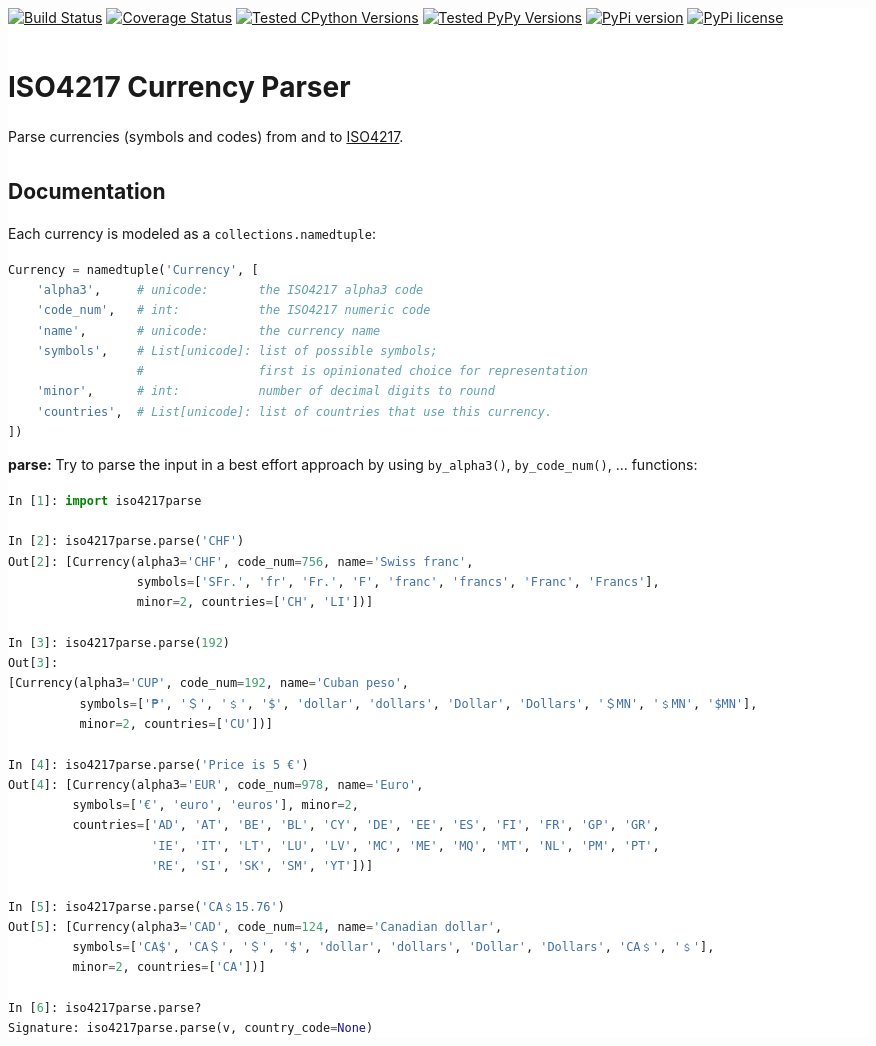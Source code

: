 [![Build Status](https://travis-ci.org/tammoippen/iso4217parse.svg?branch=master)](https://travis-ci.org/tammoippen/iso4217parse)
[![Coverage Status](https://coveralls.io/repos/github/tammoippen/iso4217parse/badge.svg?branch=master)](https://coveralls.io/github/tammoippen/iso4217parse?branch=master)
[![Tested CPython Versions](https://img.shields.io/badge/cpython-2.7%2C%203.5%2C%203.6%2C%20nightly-brightgreen.svg)](https://img.shields.io/badge/cpython-2.7%2C%203.5%2C%203.6%2C%20nightly-brightgreen.svg)
[![Tested PyPy Versions](https://img.shields.io/badge/pypy-2.7--5.8.0%2C%203.5--5.8.0-brightgreen.svg)](https://img.shields.io/badge/pypy-2.7--5.8.0%2C%203.5--5.8.0-brightgreen.svg)
[![PyPi version](https://img.shields.io/pypi/v/iso4217parse.svg)](https://pypi.python.org/pypi/iso4217parse)
[![PyPi license](https://img.shields.io/pypi/l/iso4217parse.svg)](https://pypi.python.org/pypi/iso4217parse)

# ISO4217 Currency Parser

Parse currencies (symbols and codes) from and to [ISO4217](https://en.wikipedia.org/wiki/ISO_4217).

## Documentation

Each currency is modeled as a `collections.namedtuple`:
```python
Currency = namedtuple('Currency', [
    'alpha3',     # unicode:       the ISO4217 alpha3 code
    'code_num',   # int:           the ISO4217 numeric code
    'name',       # unicode:       the currency name
    'symbols',    # List[unicode]: list of possible symbols;
                  #                first is opinionated choice for representation
    'minor',      # int:           number of decimal digits to round
    'countries',  # List[unicode]: list of countries that use this currency.
])
```

**parse:**  Try to parse the input in a best effort approach by using `by_alpha3()`, `by_code_num()`, ... functions:
```python
In [1]: import iso4217parse

In [2]: iso4217parse.parse('CHF')
Out[2]: [Currency(alpha3='CHF', code_num=756, name='Swiss franc', 
                  symbols=['SFr.', 'fr', 'Fr.', 'F', 'franc', 'francs', 'Franc', 'Francs'],
                  minor=2, countries=['CH', 'LI'])]

In [3]: iso4217parse.parse(192)
Out[3]:
[Currency(alpha3='CUP', code_num=192, name='Cuban peso', 
          symbols=['₱', '＄', '﹩', '$', 'dollar', 'dollars', 'Dollar', 'Dollars', '＄MN', '﹩MN', '$MN'], 
          minor=2, countries=['CU'])]

In [4]: iso4217parse.parse('Price is 5 €')
Out[4]: [Currency(alpha3='EUR', code_num=978, name='Euro', 
         symbols=['€', 'euro', 'euros'], minor=2, 
         countries=['AD', 'AT', 'BE', 'BL', 'CY', 'DE', 'EE', 'ES', 'FI', 'FR', 'GP', 'GR', 
                    'IE', 'IT', 'LT', 'LU', 'LV', 'MC', 'ME', 'MQ', 'MT', 'NL', 'PM', 'PT', 
                    'RE', 'SI', 'SK', 'SM', 'YT'])]

In [5]: iso4217parse.parse('CA﹩15.76')
Out[5]: [Currency(alpha3='CAD', code_num=124, name='Canadian dollar', 
         symbols=['CA$', 'CA＄', '＄', '$', 'dollar', 'dollars', 'Dollar', 'Dollars', 'CA﹩', '﹩'], 
         minor=2, countries=['CA'])]

In [6]: iso4217parse.parse?
Signature: iso4217parse.parse(v, country_code=None)
```